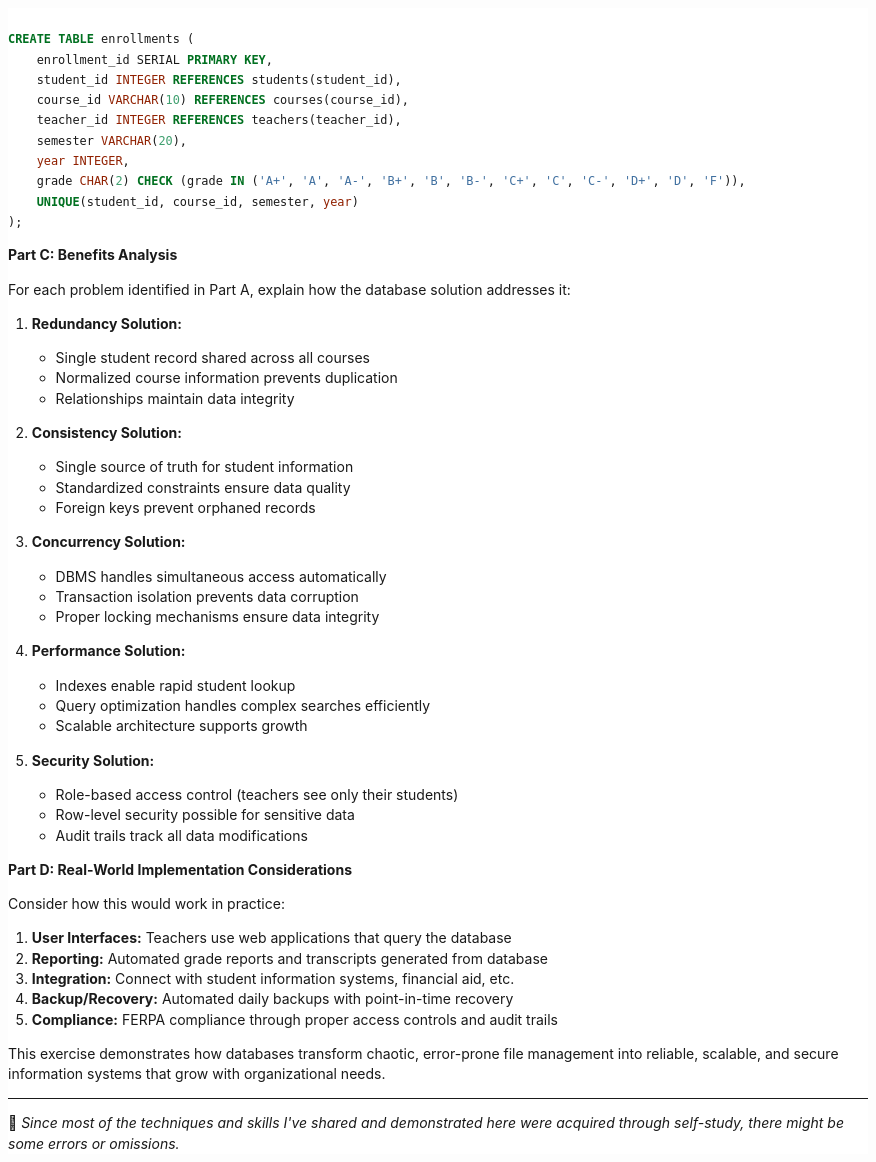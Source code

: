 ```sql

CREATE TABLE enrollments (
    enrollment_id SERIAL PRIMARY KEY,
    student_id INTEGER REFERENCES students(student_id),
    course_id VARCHAR(10) REFERENCES courses(course_id),
    teacher_id INTEGER REFERENCES teachers(teacher_id),
    semester VARCHAR(20),
    year INTEGER,
    grade CHAR(2) CHECK (grade IN ('A+', 'A', 'A-', 'B+', 'B', 'B-', 'C+', 'C', 'C-', 'D+', 'D', 'F')),
    UNIQUE(student_id, course_id, semester, year)
);
```

**Part C: Benefits Analysis**

For each problem identified in Part A, explain how the database solution addresses it:

1. **Redundancy Solution:**
   - Single student record shared across all courses
   - Normalized course information prevents duplication
   - Relationships maintain data integrity

2. **Consistency Solution:**
   - Single source of truth for student information
   - Standardized constraints ensure data quality
   - Foreign keys prevent orphaned records

3. **Concurrency Solution:**
   - DBMS handles simultaneous access automatically
   - Transaction isolation prevents data corruption
   - Proper locking mechanisms ensure data integrity

4. **Performance Solution:**
   - Indexes enable rapid student lookup
   - Query optimization handles complex searches efficiently
   - Scalable architecture supports growth

5. **Security Solution:**
   - Role-based access control (teachers see only their students)
   - Row-level security possible for sensitive data
   - Audit trails track all data modifications

**Part D: Real-World Implementation Considerations**

Consider how this would work in practice:

1. **User Interfaces:** Teachers use web applications that query the database
2. **Reporting:** Automated grade reports and transcripts generated from database
3. **Integration:** Connect with student information systems, financial aid, etc.
4. **Backup/Recovery:** Automated daily backups with point-in-time recovery
5. **Compliance:** FERPA compliance through proper access controls and audit trails

This exercise demonstrates how databases transform chaotic, error-prone file management into reliable, scalable, and secure information systems that grow with organizational needs.

---

📍 *Since most of the techniques and skills I've shared and demonstrated here were acquired through self-study, there might be some errors or omissions.*